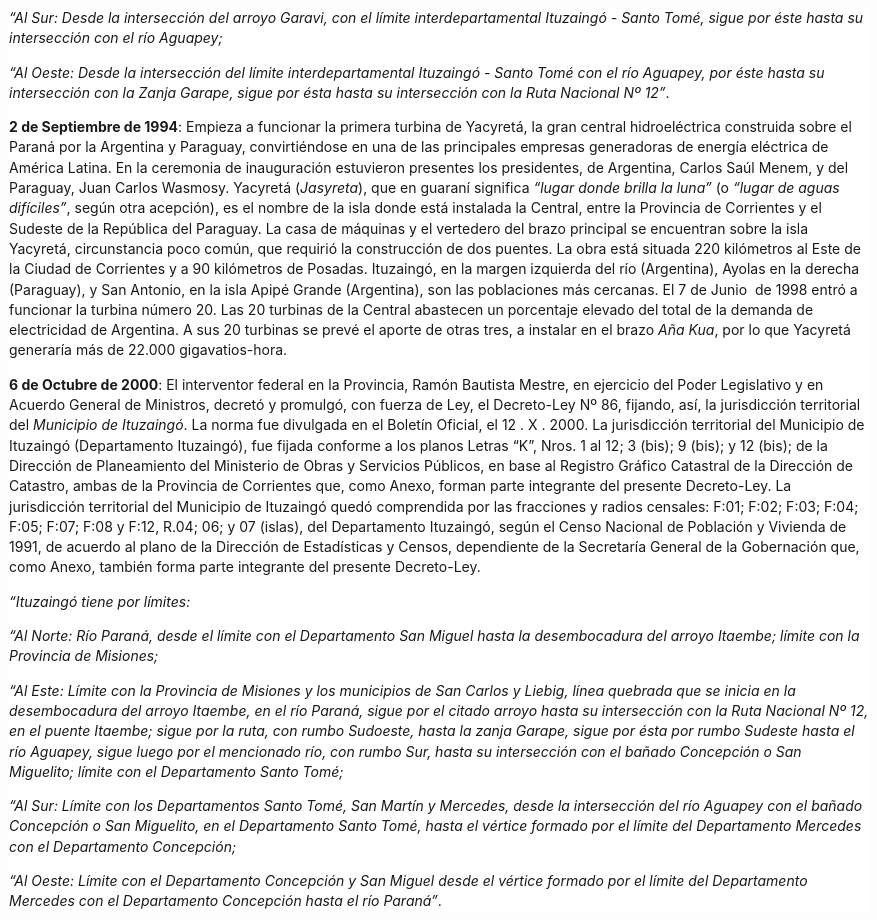 _“Al Sur: Desde la intersección del arroyo Garavi, con el límite interdepartamental Ituzaingó - Santo Tomé, sigue por éste hasta su intersección con el río Aguapey;_

_“Al Oeste: Desde la intersección del límite interdepartamental Ituzaingó - Santo Tomé con el río Aguapey, por éste hasta su intersección con la Zanja Garape, sigue por ésta hasta su intersección con la Ruta Nacional Nº 12”_.

**2 de Septiembre de 1994**: Empieza a funcionar la primera turbina de Yacyretá, la gran central hidroeléctrica construida sobre el Paraná por la Argentina y Paraguay, convirtiéndose en una de las principales empresas generadoras de energía eléctrica de América Latina. En la ceremonia de inauguración estuvieron presentes los presidentes, de Argentina, Carlos Saúl Menem, y del Paraguay, Juan Carlos Wasmosy. Yacyretá (_Jasyreta_), que en guaraní significa _“lugar donde brilla la luna”_ (o _“lugar de aguas difíciles”_, según otra acepción), es el nombre de la isla donde está instalada la Central, entre la Provincia de Corrientes y el Sudeste de la República del Paraguay. La casa de máquinas y el vertedero del brazo principal se encuentran sobre la isla Yacyretá, circunstancia poco común, que requirió la construcción de dos puentes. La obra está situada 220 kilómetros al Este de la Ciudad de Corrientes y a 90 kilómetros de Posadas. Ituzaingó, en la margen izquierda del río (Argentina), Ayolas en la derecha (Paraguay), y San Antonio, en la isla Apipé Grande (Argentina), son las poblaciones más cercanas. El 7 de Junio  de 1998 entró a funcionar la turbina número 20. Las 20 turbinas de la Central abastecen un porcentaje elevado del total de la demanda de electricidad de Argentina. A sus 20 turbinas se prevé el aporte de otras tres, a instalar en el brazo _Aña Kua_, por lo que Yacyretá generaría más de 22.000 gigavatios-hora.

**6 de Octubre de 2000**: El interventor federal en la Provincia, Ramón Bautista Mestre, en ejercicio del Poder Legislativo y en Acuerdo General de Ministros, decretó y promulgó, con fuerza de Ley, el Decreto-Ley Nº 86, fijando, así, la jurisdicción territorial del _Municipio de Ituzaingó_. La norma fue divulgada en el Boletín Oficial, el 12 . X . 2000. La jurisdicción territorial del Municipio de Ituzaingó (Departamento Ituzaingó), fue fijada conforme a los planos Letras “K”, Nros. 1 al 12; 3 (bis); 9 (bis); y 12 (bis); de la Dirección de Planeamiento del Ministerio de Obras y Servicios Públicos, en base al Registro Gráfico Catastral de la Dirección de Catastro, ambas de la Provincia de Corrientes que, como Anexo, forman parte integrante del presente Decreto-Ley. La jurisdicción territorial del Municipio de Ituzaingó quedó comprendida por las fracciones y radios censales: F:01; F:02; F:03; F:04; F:05; F:07; F:08 y F:12, R.04; 06; y 07 (islas), del Departamento Ituzaingó, según el Censo Nacional de Población y Vivienda de 1991, de acuerdo al plano de la Dirección de Estadísticas y Censos, dependiente de la Secretaría General de la Gobernación que, como Anexo, también forma parte integrante del presente Decreto-Ley.

_“Ituzaingó tiene por límites:_

_“Al Norte: Río Paraná, desde el límite con el Departamento San Miguel hasta la desembocadura del arroyo Itaembe; límite con la Provincia de Misiones;_

_“Al Este: Límite con la Provincia de Misiones y los municipios de San Carlos y Liebig, línea quebrada que se inicia en la desembocadura del arroyo Itaembe, en el río Paraná, sigue por el citado arroyo hasta su intersección con la Ruta Nacional Nº 12, en el puente Itaembe; sigue por la ruta, con rumbo Sudoeste, hasta la zanja Garape, sigue por ésta por rumbo Sudeste hasta el río Aguapey, sigue luego por el mencionado río, con rumbo Sur, hasta su intersección con el bañado Concepción o San Miguelito; límite con el Departamento Santo Tomé;_

_“Al Sur: Límite con los Departamentos Santo Tomé, San Martín y Mercedes, desde la intersección del río Aguapey con el bañado Concepción o San Miguelito, en el Departamento Santo Tomé, hasta el vértice formado por el límite del Departamento Mercedes con el Departamento Concepción;_

_“Al Oeste: Límite con el Departamento Concepción y San Miguel desde el vértice formado por el límite del Departamento Mercedes con el Departamento Concepción hasta el río Paraná”_.
